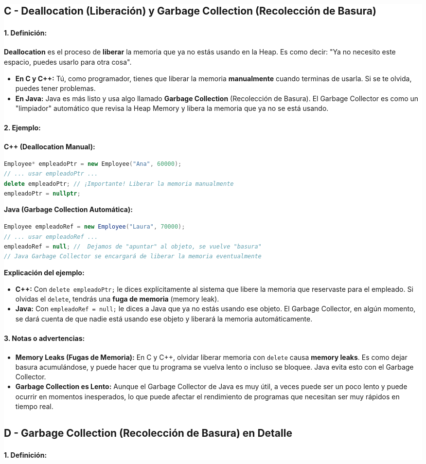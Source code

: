 ## C - Deallocation (Liberación) y Garbage Collection (Recolección de Basura)

#### 1. **Definición:**

**Deallocation** es el proceso de **liberar** la memoria que ya no estás usando en la Heap. Es como decir: "Ya no necesito este espacio, puedes usarlo para otra cosa".

- **En C y C++:** Tú, como programador, tienes que liberar la memoria **manualmente** cuando terminas de usarla. Si se te olvida, puedes tener problemas.
- **En Java:** Java es más listo y usa algo llamado **Garbage Collection** (Recolección de Basura). El Garbage Collector es como un "limpiador" automático que revisa la Heap Memory y libera la memoria que ya no se está usando.

#### 2. **Ejemplo:**

**C++ (Deallocation Manual):**

```c++
Employee* empleadoPtr = new Employee("Ana", 60000);
// ... usar empleadoPtr ...
delete empleadoPtr; // ¡Importante! Liberar la memoria manualmente
empleadoPtr = nullptr;
```

**Java (Garbage Collection Automática):**

```java
Employee empleadoRef = new Employee("Laura", 70000);
// ... usar empleadoRef ...
empleadoRef = null; //  Dejamos de "apuntar" al objeto, se vuelve "basura"
// Java Garbage Collector se encargará de liberar la memoria eventualmente
```

**Explicación del ejemplo:**

- **C++:** Con `delete empleadoPtr;` le dices explícitamente al sistema que libere la memoria que reservaste para el empleado. Si olvidas el `delete`, tendrás una **fuga de memoria** (memory leak).
- **Java:** Con `empleadoRef = null;` le dices a Java que ya no estás usando ese objeto. El Garbage Collector, en algún momento, se dará cuenta de que nadie está usando ese objeto y liberará la memoria automáticamente.

#### 3. **Notas o advertencias:**

- **Memory Leaks (Fugas de Memoria):** En C y C++, olvidar liberar memoria con `delete` causa **memory leaks**. Es como dejar basura acumulándose, y puede hacer que tu programa se vuelva lento o incluso se bloquee. Java evita esto con el Garbage Collector.
- **Garbage Collection es Lento:** Aunque el Garbage Collector de Java es muy útil, a veces puede ser un poco lento y puede ocurrir en momentos inesperados, lo que puede afectar el rendimiento de programas que necesitan ser muy rápidos en tiempo real.

## D - Garbage Collection (Recolección de Basura) en Detalle

#### 1. **Definición:**
